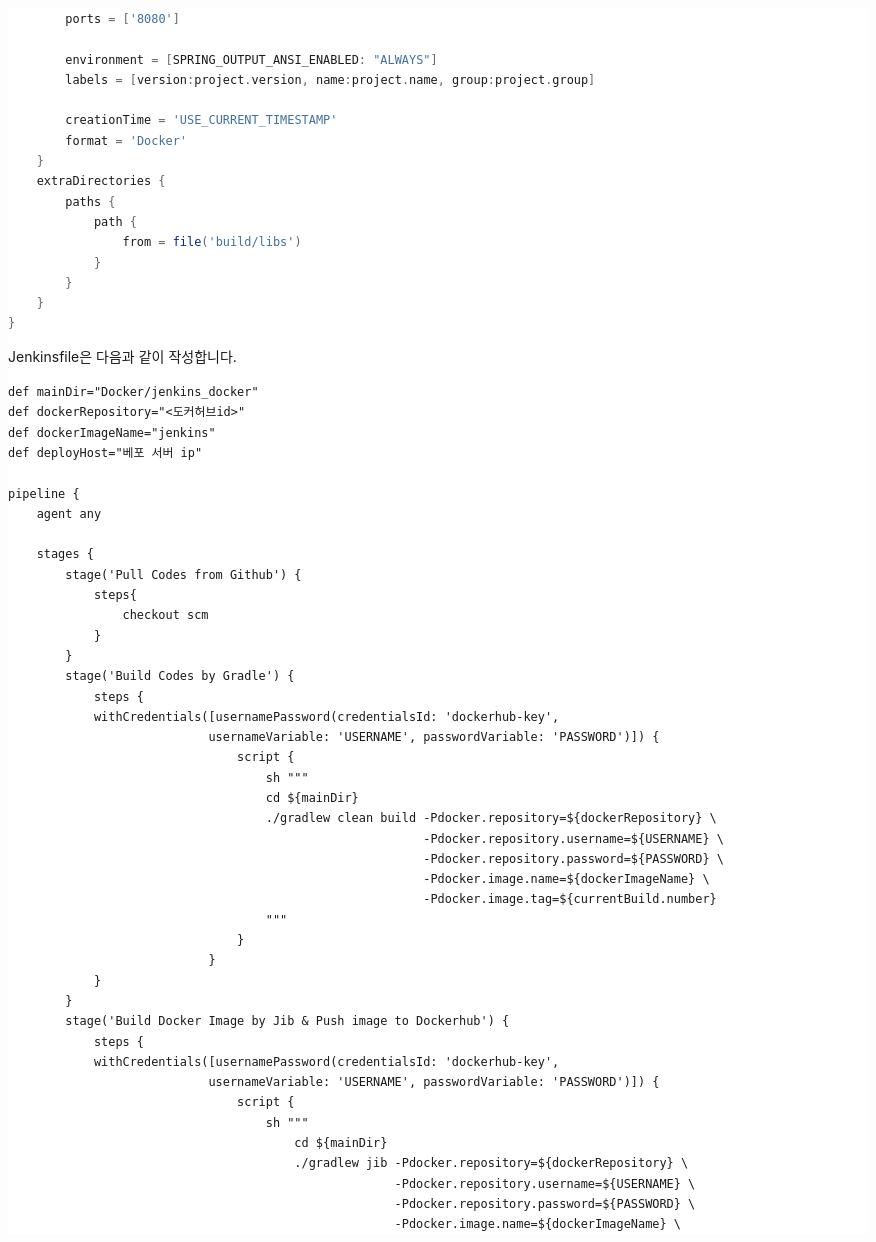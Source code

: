 ```gradle
        ports = ['8080']

        environment = [SPRING_OUTPUT_ANSI_ENABLED: "ALWAYS"]
        labels = [version:project.version, name:project.name, group:project.group]

        creationTime = 'USE_CURRENT_TIMESTAMP'
        format = 'Docker'
    }
    extraDirectories {
        paths {
            path {
                from = file('build/libs')
            }
        }
    }
}
```

Jenkinsfile은 다음과 같이 작성합니다.  
```
def mainDir="Docker/jenkins_docker"
def dockerRepository="<도커허브id>"
def dockerImageName="jenkins"
def deployHost="베포 서버 ip"

pipeline {
    agent any

    stages {
        stage('Pull Codes from Github') {
            steps{
                checkout scm
            }
        }
        stage('Build Codes by Gradle') {
            steps {
            withCredentials([usernamePassword(credentialsId: 'dockerhub-key',
                            usernameVariable: 'USERNAME', passwordVariable: 'PASSWORD')]) {
                                script {
                                    sh """
                                    cd ${mainDir}
                                    ./gradlew clean build -Pdocker.repository=${dockerRepository} \
                                                          -Pdocker.repository.username=${USERNAME} \
                                                          -Pdocker.repository.password=${PASSWORD} \
                                                          -Pdocker.image.name=${dockerImageName} \
                                                          -Pdocker.image.tag=${currentBuild.number}
                                    """
                                }
                            }
            }
        }
        stage('Build Docker Image by Jib & Push image to Dockerhub') {
            steps {
            withCredentials([usernamePassword(credentialsId: 'dockerhub-key',
                            usernameVariable: 'USERNAME', passwordVariable: 'PASSWORD')]) {
                                script {
                                    sh """
                                        cd ${mainDir}
                                        ./gradlew jib -Pdocker.repository=${dockerRepository} \
                                                      -Pdocker.repository.username=${USERNAME} \
                                                      -Pdocker.repository.password=${PASSWORD} \
                                                      -Pdocker.image.name=${dockerImageName} \
```